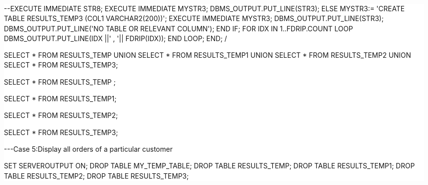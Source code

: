 --EXECUTE IMMEDIATE STR8;
EXECUTE IMMEDIATE MYSTR3;
DBMS_OUTPUT.PUT_LINE(STR3);
ELSE 
MYSTR3:= 'CREATE TABLE RESULTS_TEMP3 (COL1 VARCHAR2(200))';
EXECUTE IMMEDIATE MYSTR3;
DBMS_OUTPUT.PUT_LINE(STR3);
DBMS_OUTPUT.PUT_LINE('NO TABLE OR RELEVANT COLUMN');
END IF;
FOR IDX IN 1..FDRIP.COUNT
LOOP
DBMS_OUTPUT.PUT_LINE(IDX ||' , '|| FDRIP(IDX));
END LOOP;
END;
/

SELECT * FROM RESULTS_TEMP 
UNION
SELECT * FROM RESULTS_TEMP1
UNION
SELECT * FROM RESULTS_TEMP2
UNION
SELECT * FROM RESULTS_TEMP3;























SELECT * FROM RESULTS_TEMP ;

SELECT * FROM RESULTS_TEMP1;


SELECT * FROM RESULTS_TEMP2;


SELECT * FROM RESULTS_TEMP3;


---Case 5:Display all orders of a particular customer


SET SERVEROUTPUT ON;
DROP TABLE MY_TEMP_TABLE;
DROP TABLE RESULTS_TEMP;
DROP TABLE RESULTS_TEMP1;
DROP TABLE RESULTS_TEMP2;
DROP TABLE RESULTS_TEMP3;
